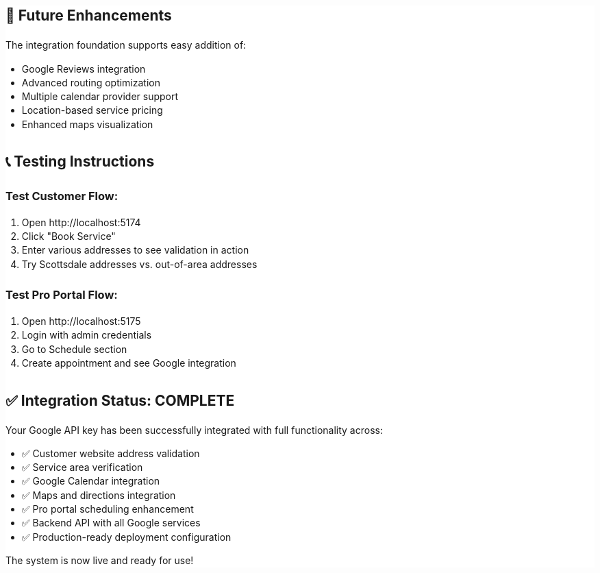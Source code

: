 ## 🔮 Future Enhancements

The integration foundation supports easy addition of:
- Google Reviews integration
- Advanced routing optimization
- Multiple calendar provider support
- Location-based service pricing
- Enhanced maps visualization

## 📞 Testing Instructions

### Test Customer Flow:
1. Open http://localhost:5174
2. Click "Book Service"
3. Enter various addresses to see validation in action
4. Try Scottsdale addresses vs. out-of-area addresses

### Test Pro Portal Flow:
1. Open http://localhost:5175  
2. Login with admin credentials
3. Go to Schedule section
4. Create appointment and see Google integration

## ✅ Integration Status: COMPLETE

Your Google API key has been successfully integrated with full functionality across:
- ✅ Customer website address validation
- ✅ Service area verification
- ✅ Google Calendar integration
- ✅ Maps and directions integration
- ✅ Pro portal scheduling enhancement
- ✅ Backend API with all Google services
- ✅ Production-ready deployment configuration

The system is now live and ready for use!
